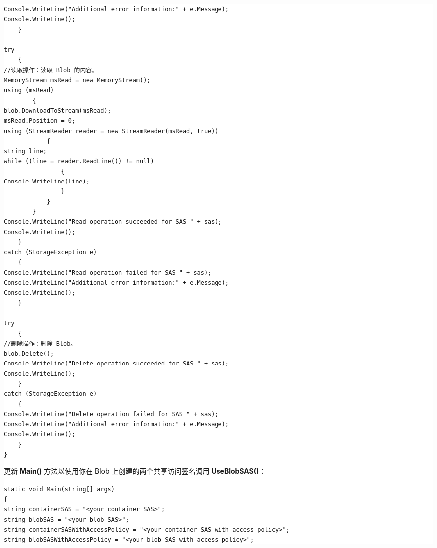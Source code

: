     Console.WriteLine("Additional error information:" + e.Message);
    Console.WriteLine();
        }

    try
        {
    //读取操作：读取 Blob 的内容。
    MemoryStream msRead = new MemoryStream();
    using (msRead)
            {
    blob.DownloadToStream(msRead);
    msRead.Position = 0;
    using (StreamReader reader = new StreamReader(msRead, true))
                {
    string line;
    while ((line = reader.ReadLine()) != null)
                    {
    Console.WriteLine(line);
                    }
                }
            }
    Console.WriteLine("Read operation succeeded for SAS " + sas);
    Console.WriteLine();
        }
    catch (StorageException e)
        {
    Console.WriteLine("Read operation failed for SAS " + sas);
    Console.WriteLine("Additional error information:" + e.Message);
    Console.WriteLine();
        }

    try
        {
    //删除操作：删除 Blob。
    blob.Delete();
    Console.WriteLine("Delete operation succeeded for SAS " + sas);
    Console.WriteLine();
        }
    catch (StorageException e)
        {
    Console.WriteLine("Delete operation failed for SAS " + sas);
    Console.WriteLine("Additional error information:" + e.Message);
    Console.WriteLine();
        }        
    }

更新 **Main()** 方法以使用你在 Blob 上创建的两个共享访问签名调用 **UseBlobSAS()**：

    static void Main(string[] args)
    {
    string containerSAS = "<your container SAS>";
    string blobSAS = "<your blob SAS>";
    string containerSASWithAccessPolicy = "<your container SAS with access policy>";
    string blobSASWithAccessPolicy = "<your blob SAS with access policy>";
